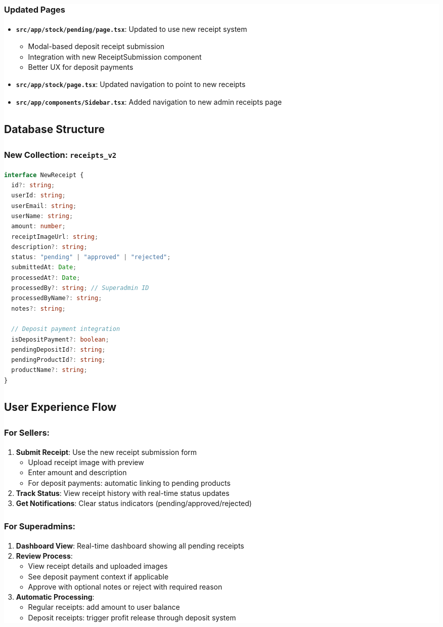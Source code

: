 ### Updated Pages
- **`src/app/stock/pending/page.tsx`**: Updated to use new receipt system
  - Modal-based deposit receipt submission
  - Integration with new ReceiptSubmission component
  - Better UX for deposit payments

- **`src/app/stock/page.tsx`**: Updated navigation to point to new receipts
- **`src/app/components/Sidebar.tsx`**: Added navigation to new admin receipts page

## Database Structure

### New Collection: `receipts_v2`
```typescript
interface NewReceipt {
  id?: string;
  userId: string;
  userEmail: string;
  userName: string;
  amount: number;
  receiptImageUrl: string;
  description?: string;
  status: "pending" | "approved" | "rejected";
  submittedAt: Date;
  processedAt?: Date;
  processedBy?: string; // Superadmin ID
  processedByName?: string;
  notes?: string;
  
  // Deposit payment integration
  isDepositPayment?: boolean;
  pendingDepositId?: string;
  pendingProductId?: string;
  productName?: string;
}
```

## User Experience Flow

### For Sellers:
1. **Submit Receipt**: Use the new receipt submission form
   - Upload receipt image with preview
   - Enter amount and description
   - For deposit payments: automatic linking to pending products
2. **Track Status**: View receipt history with real-time status updates
3. **Get Notifications**: Clear status indicators (pending/approved/rejected)

### For Superadmins:
1. **Dashboard View**: Real-time dashboard showing all pending receipts
2. **Review Process**: 
   - View receipt details and uploaded images
   - See deposit payment context if applicable
   - Approve with optional notes or reject with required reason
3. **Automatic Processing**: 
   - Regular receipts: add amount to user balance
   - Deposit receipts: trigger profit release through deposit system
